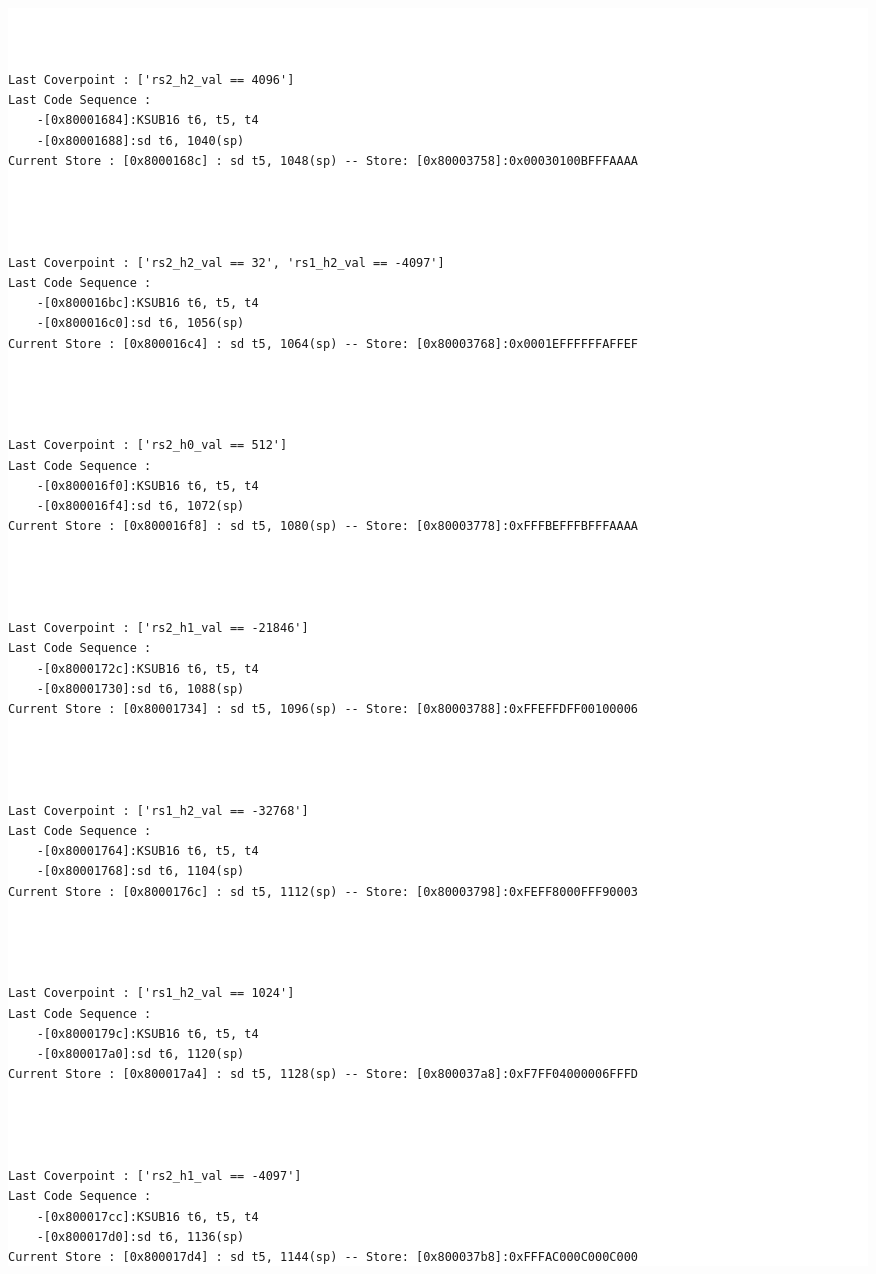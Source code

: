 ```



Last Coverpoint : ['rs2_h2_val == 4096']
Last Code Sequence : 
	-[0x80001684]:KSUB16 t6, t5, t4
	-[0x80001688]:sd t6, 1040(sp)
Current Store : [0x8000168c] : sd t5, 1048(sp) -- Store: [0x80003758]:0x00030100BFFFAAAA




Last Coverpoint : ['rs2_h2_val == 32', 'rs1_h2_val == -4097']
Last Code Sequence : 
	-[0x800016bc]:KSUB16 t6, t5, t4
	-[0x800016c0]:sd t6, 1056(sp)
Current Store : [0x800016c4] : sd t5, 1064(sp) -- Store: [0x80003768]:0x0001EFFFFFFAFFEF




Last Coverpoint : ['rs2_h0_val == 512']
Last Code Sequence : 
	-[0x800016f0]:KSUB16 t6, t5, t4
	-[0x800016f4]:sd t6, 1072(sp)
Current Store : [0x800016f8] : sd t5, 1080(sp) -- Store: [0x80003778]:0xFFFBEFFFBFFFAAAA




Last Coverpoint : ['rs2_h1_val == -21846']
Last Code Sequence : 
	-[0x8000172c]:KSUB16 t6, t5, t4
	-[0x80001730]:sd t6, 1088(sp)
Current Store : [0x80001734] : sd t5, 1096(sp) -- Store: [0x80003788]:0xFFEFFDFF00100006




Last Coverpoint : ['rs1_h2_val == -32768']
Last Code Sequence : 
	-[0x80001764]:KSUB16 t6, t5, t4
	-[0x80001768]:sd t6, 1104(sp)
Current Store : [0x8000176c] : sd t5, 1112(sp) -- Store: [0x80003798]:0xFEFF8000FFF90003




Last Coverpoint : ['rs1_h2_val == 1024']
Last Code Sequence : 
	-[0x8000179c]:KSUB16 t6, t5, t4
	-[0x800017a0]:sd t6, 1120(sp)
Current Store : [0x800017a4] : sd t5, 1128(sp) -- Store: [0x800037a8]:0xF7FF04000006FFFD




Last Coverpoint : ['rs2_h1_val == -4097']
Last Code Sequence : 
	-[0x800017cc]:KSUB16 t6, t5, t4
	-[0x800017d0]:sd t6, 1136(sp)
Current Store : [0x800017d4] : sd t5, 1144(sp) -- Store: [0x800037b8]:0xFFFAC000C000C000

```
